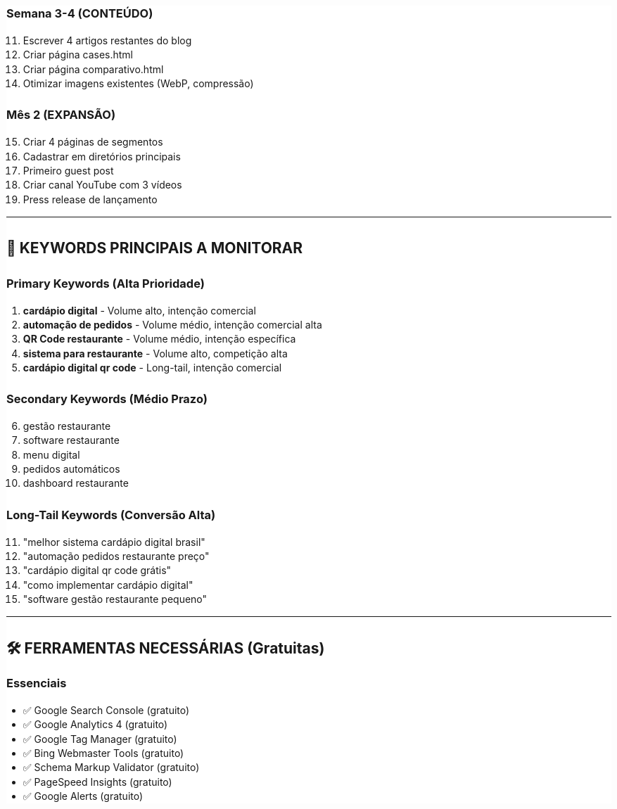 ### Semana 3-4 (CONTEÚDO)

11. Escrever 4 artigos restantes do blog
12. Criar página cases.html
13. Criar página comparativo.html
14. Otimizar imagens existentes (WebP, compressão)

### Mês 2 (EXPANSÃO)

15. Criar 4 páginas de segmentos
16. Cadastrar em diretórios principais
17. Primeiro guest post
18. Criar canal YouTube com 3 vídeos
19. Press release de lançamento

---

## 🔑 KEYWORDS PRINCIPAIS A MONITORAR

### Primary Keywords (Alta Prioridade)

1. **cardápio digital** - Volume alto, intenção comercial
2. **automação de pedidos** - Volume médio, intenção comercial alta
3. **QR Code restaurante** - Volume médio, intenção específica
4. **sistema para restaurante** - Volume alto, competição alta
5. **cardápio digital qr code** - Long-tail, intenção comercial

### Secondary Keywords (Médio Prazo)

6. gestão restaurante
7. software restaurante
8. menu digital
9. pedidos automáticos
10. dashboard restaurante

### Long-Tail Keywords (Conversão Alta)

11. "melhor sistema cardápio digital brasil"
12. "automação pedidos restaurante preço"
13. "cardápio digital qr code grátis"
14. "como implementar cardápio digital"
15. "software gestão restaurante pequeno"

---

## 🛠️ FERRAMENTAS NECESSÁRIAS (Gratuitas)

### Essenciais

- ✅ Google Search Console (gratuito)
- ✅ Google Analytics 4 (gratuito)
- ✅ Google Tag Manager (gratuito)
- ✅ Bing Webmaster Tools (gratuito)
- ✅ Schema Markup Validator (gratuito)
- ✅ PageSpeed Insights (gratuito)
- ✅ Google Alerts (gratuito)
